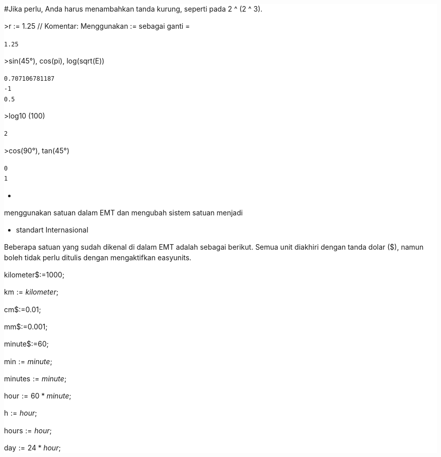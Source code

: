 
#Jika perlu, Anda harus menambahkan tanda kurung, seperti pada 2 ^ (2
^ 3).


\>r := 1.25 // Komentar: Menggunakan  := sebagai ganti =


    1.25

\>sin(45°), cos(pi), log(sqrt(E))


    0.707106781187
    -1
    0.5

\>log10 (100)


    2

\>cos(90°), tan(45°)


    0
    1

* 
menggunakan satuan dalam EMT dan mengubah sistem satuan menjadi
* standart Internasional


Beberapa satuan yang sudah dikenal di dalam EMT adalah sebagai
berikut. Semua unit diakhiri dengan tanda dolar ($), namun boleh tidak
perlu ditulis dengan mengaktifkan easyunits.


kilometer$:=1000;


km$:=kilometer$;


cm$:=0.01;


mm$:=0.001;


minute$:=60;


min$:=minute$;


minutes$:=minute$;


hour$:=60*minute$;


h$:=hour$;


hours$:=hour$;


day$:=24*hour$;
